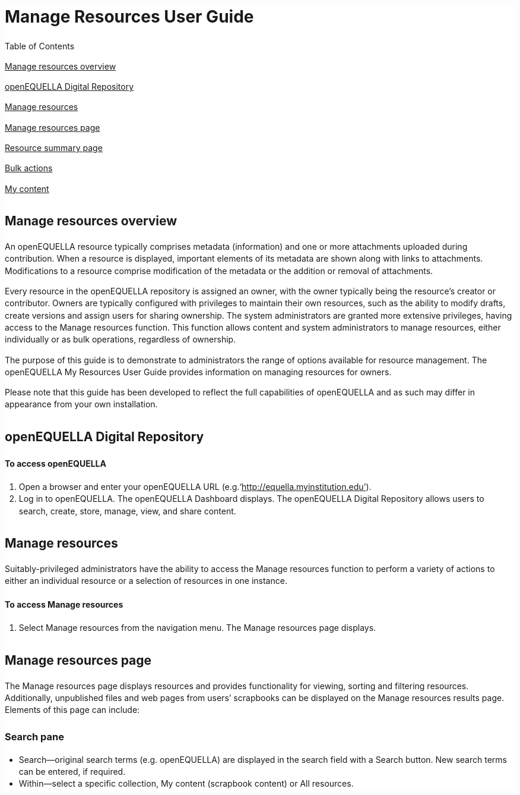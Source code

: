 # Manage Resources User Guide

Table of Contents

[Manage resources overview](#manage-resources-overview)

[openEQUELLA Digital Repository](#openequella-digital-repository)

[Manage resources](#manage-resources)

[Manage resources page](#manage-resources-page)

[Resource summary page](#resource-summary-page)

[Bulk actions](#bulk-actions)

[My content](#my-content)

## Manage resources overview
An openEQUELLA resource typically comprises metadata (information) and one or more attachments uploaded during contribution. When a resource is displayed, important elements of its metadata are shown along with links to attachments. Modifications to a resource comprise modification of the metadata or the addition or removal of attachments.

Every resource in the openEQUELLA repository is assigned an owner, with the owner typically being the resource’s creator or contributor. Owners are typically configured with privileges to maintain their own resources, such as the ability to modify drafts, create versions and assign users for sharing ownership. The system administrators are granted more extensive privileges, having access to the Manage resources function. This function allows content and system administrators to manage resources, either individually or as bulk operations, regardless of ownership.

The purpose of this guide is to demonstrate to administrators the range of options available for resource management. The openEQUELLA My Resources User Guide provides information on managing resources for owners.

Please note that this guide has been developed to reflect the full capabilities of openEQUELLA and as such may differ in appearance from your own installation.

## openEQUELLA Digital Repository
#### To access openEQUELLA
1. Open a browser and enter your openEQUELLA URL (e.g.‘http://equella.myinstitution.edu’).
2. Log in to openEQUELLA. The openEQUELLA Dashboard displays.  The openEQUELLA Digital Repository allows users to search, create, store, manage, view, and share content.

## Manage resources
Suitably-privileged administrators have the ability to access the Manage resources function to perform a variety of actions to either an individual resource or a selection of resources in one instance.

#### To access Manage resources
1. Select Manage resources from the navigation menu.  The Manage resources page displays. 

## Manage resources page
The Manage resources page displays resources and provides functionality for viewing, sorting and filtering resources. Additionally, unpublished files and web pages from users’ scrapbooks can be displayed on the Manage resources results page. Elements of this page can include:
### Search pane
* Search—original search terms (e.g. openEQUELLA) are displayed in the search field with a Search button. New search terms can be entered, if required.
* Within—select a specific collection, My content (scrapbook content) or All resources. 
